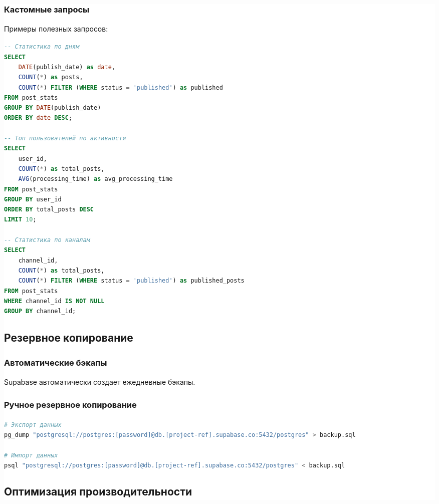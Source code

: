 ### Кастомные запросы

Примеры полезных запросов:

```sql
-- Статистика по дням
SELECT 
    DATE(publish_date) as date,
    COUNT(*) as posts,
    COUNT(*) FILTER (WHERE status = 'published') as published
FROM post_stats
GROUP BY DATE(publish_date)
ORDER BY date DESC;

-- Топ пользователей по активности
SELECT 
    user_id,
    COUNT(*) as total_posts,
    AVG(processing_time) as avg_processing_time
FROM post_stats
GROUP BY user_id
ORDER BY total_posts DESC
LIMIT 10;

-- Статистика по каналам
SELECT 
    channel_id,
    COUNT(*) as total_posts,
    COUNT(*) FILTER (WHERE status = 'published') as published_posts
FROM post_stats
WHERE channel_id IS NOT NULL
GROUP BY channel_id;
```

## Резервное копирование

### Автоматические бэкапы

Supabase автоматически создает ежедневные бэкапы.

### Ручное резервное копирование

```bash
# Экспорт данных
pg_dump "postgresql://postgres:[password]@db.[project-ref].supabase.co:5432/postgres" > backup.sql

# Импорт данных
psql "postgresql://postgres:[password]@db.[project-ref].supabase.co:5432/postgres" < backup.sql
```

## Оптимизация производительности
